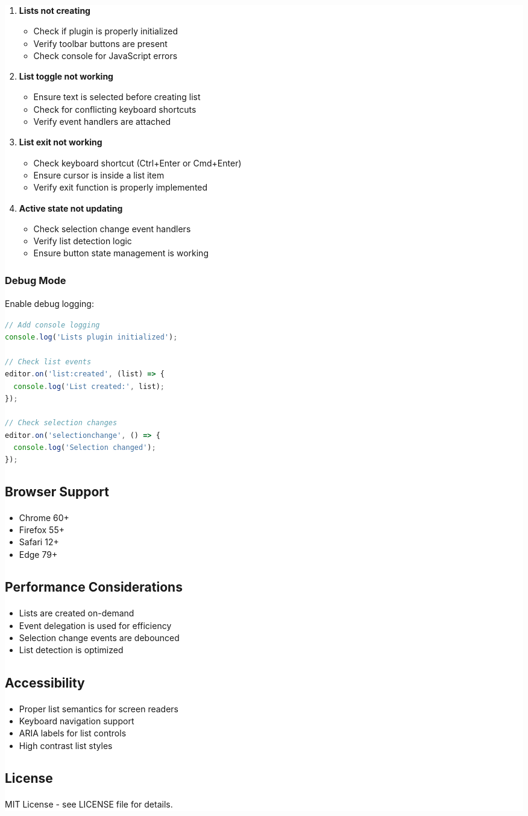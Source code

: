 1. **Lists not creating**
   - Check if plugin is properly initialized
   - Verify toolbar buttons are present
   - Check console for JavaScript errors

2. **List toggle not working**
   - Ensure text is selected before creating list
   - Check for conflicting keyboard shortcuts
   - Verify event handlers are attached

3. **List exit not working**
   - Check keyboard shortcut (Ctrl+Enter or Cmd+Enter)
   - Ensure cursor is inside a list item
   - Verify exit function is properly implemented

4. **Active state not updating**
   - Check selection change event handlers
   - Verify list detection logic
   - Ensure button state management is working

### Debug Mode

Enable debug logging:

```javascript
// Add console logging
console.log('Lists plugin initialized');

// Check list events
editor.on('list:created', (list) => {
  console.log('List created:', list);
});

// Check selection changes
editor.on('selectionchange', () => {
  console.log('Selection changed');
});
```

## Browser Support

- Chrome 60+
- Firefox 55+
- Safari 12+
- Edge 79+

## Performance Considerations

- Lists are created on-demand
- Event delegation is used for efficiency
- Selection change events are debounced
- List detection is optimized

## Accessibility

- Proper list semantics for screen readers
- Keyboard navigation support
- ARIA labels for list controls
- High contrast list styles

## License

MIT License - see LICENSE file for details. 
